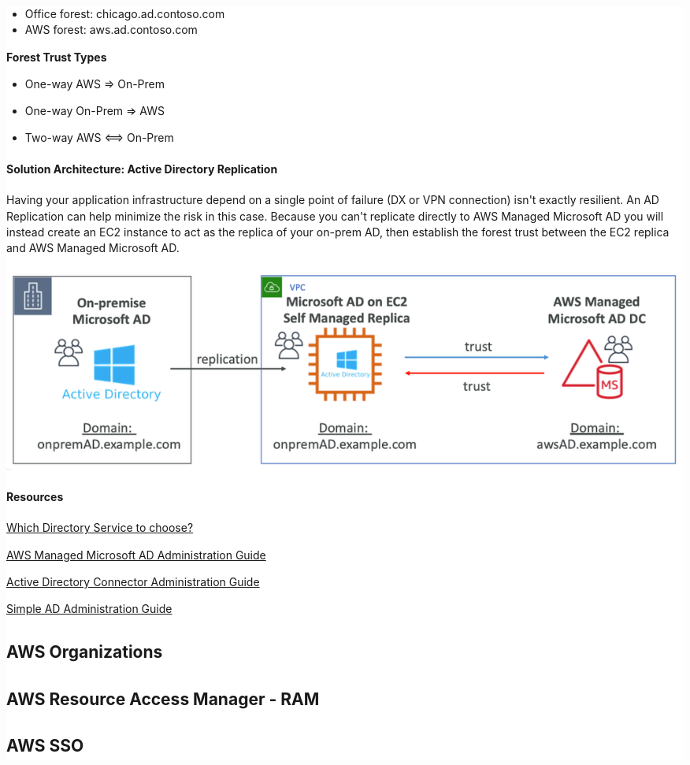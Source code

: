 * Office forest: chicago.ad.contoso.com
* AWS forest: aws.ad.contoso.com

**Forest Trust Types**

* One-way AWS => On-Prem

* One-way On-Prem => AWS

* Two-way AWS <==> On-Prem

#### Solution Architecture: Active Directory Replication

Having your application infrastructure depend on a single point of failure (DX or VPN connection) isn't exactly resilient. An AD Replication can help minimize the risk in this case. Because you can't replicate directly to AWS Managed Microsoft AD you will instead create an EC2 instance to act as the replica of your on-prem AD, then establish the forest trust between the EC2 replica and AWS Managed Microsoft AD.

![image-20200602165334583](assets/image-20200602165334583.png)

#### Resources

[Which Directory Service to choose?](https://docs.aws.amazon.com/directoryservice/latest/admin-guide/what_is.html)

[AWS Managed Microsoft AD Administration Guide](https://docs.aws.amazon.com/directoryservice/latest/admin-guide/directory_microsoft_ad.html)

[Active Directory Connector Administration Guide](https://docs.aws.amazon.com/directoryservice/latest/admin-guide/directory_ad_connector.html)

[Simple AD Administration Guide](https://docs.aws.amazon.com/directoryservice/latest/admin-guide/directory_simple_ad.html)

## AWS Organizations

## AWS Resource Access Manager - RAM

## AWS SSO

